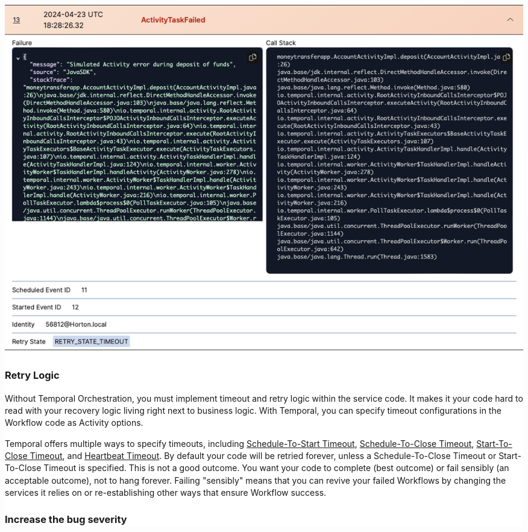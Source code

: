 ![ActivityTaskFailed event details](images/activity-task-failed-details.png)

### Retry Logic

Without Temporal Orchestration, you must implement timeout and retry logic within the service code.
It makes it your code hard to read with your recovery logic living right next to business logic.
With Temporal, you can specify timeout configurations in the Workflow code as Activity options.

Temporal offers multiple ways to specify timeouts, including [Schedule-To-Start Timeout](https://docs.temporal.io/concepts/what-is-a-schedule-to-start-timeout), [Schedule-To-Close Timeout](https://docs.temporal.io/concepts/what-is-a-schedule-to-close-timeout), [Start-To-Close Timeout](https://docs.temporal.io/concepts/what-is-a-start-to-close-timeout), and [Heartbeat Timeout](https://docs.temporal.io/concepts/what-is-a-heartbeat-timeout).
By default your code will be retried forever, unless a Schedule-To-Close Timeout or Start-To-Close Timeout is specified.
This is not a good outcome.
You want your code to complete (best outcome) or fail sensibly (an acceptable outcome), not to hang forever.
Failing "sensibly" means that you can revive your failed Workflows by changing the services it relies on or re-establishing other ways that ensure Workflow success.

### Increase the bug severity

